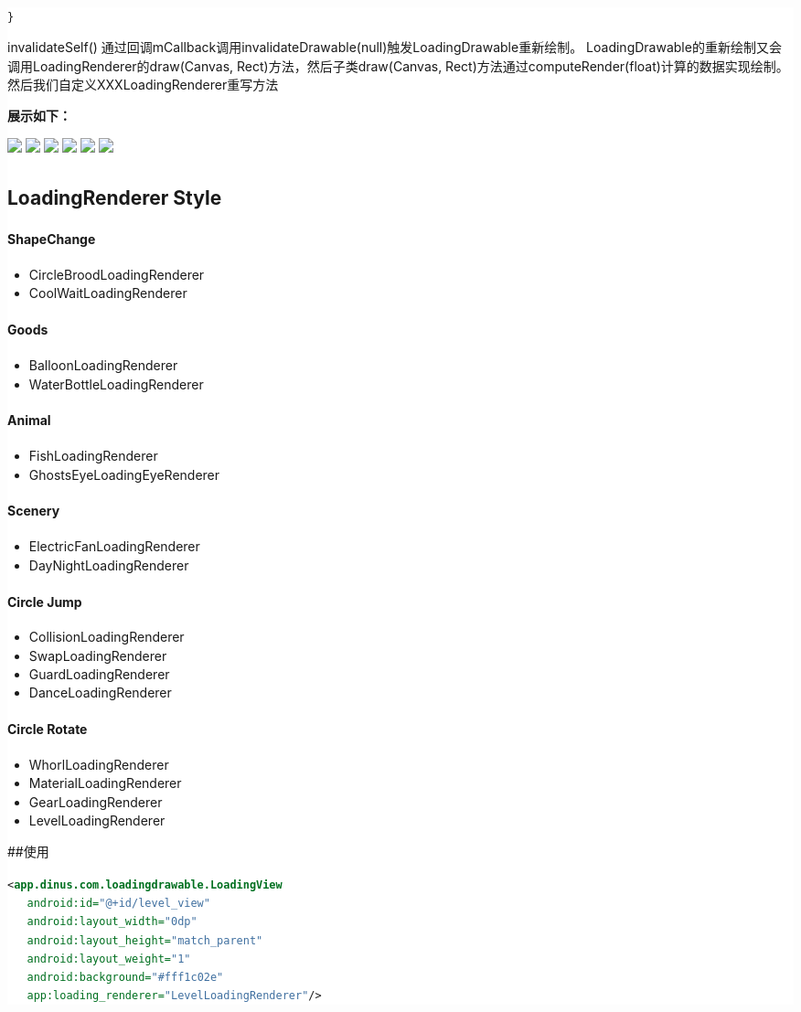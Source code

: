 ```
}

```
invalidateSelf() 通过回调mCallback调用invalidateDrawable(null)触发LoadingDrawable重新绘制。 LoadingDrawable的重新绘制又会调用LoadingRenderer的draw(Canvas, Rect)方法，然后子类draw(Canvas, Rect)方法通过computeRender(float)计算的数据实现绘制。然后我们自定义XXXLoadingRenderer重写方法

**展示如下：**

![](https://raw.githubusercontent.com/dinuscxj/LoadingDrawable/master/Preview/ShapeChangeDrawable.gif)
![](https://raw.githubusercontent.com/dinuscxj/LoadingDrawable/master/Preview/GoodsDrawable.gif)
![](https://raw.githubusercontent.com/dinuscxj/LoadingDrawable/master/Preview/AnimalDrawable.gif)
![](https://raw.githubusercontent.com/dinuscxj/LoadingDrawable/master/Preview/SceneryDrawable.gif)
![](https://raw.githubusercontent.com/dinuscxj/LoadingDrawable/master/Preview/CircleJumpDrawable.gif)
![](https://raw.githubusercontent.com/dinuscxj/LoadingDrawable/master/Preview/CircleRotateDrawable.gif)

## LoadingRenderer Style

#### ShapeChange
 * CircleBroodLoadingRenderer
 * CoolWaitLoadingRenderer

#### Goods
 * BalloonLoadingRenderer
 * WaterBottleLoadingRenderer

#### Animal
 * FishLoadingRenderer
 * GhostsEyeLoadingEyeRenderer

#### Scenery
 * ElectricFanLoadingRenderer
 * DayNightLoadingRenderer

#### Circle Jump
 * CollisionLoadingRenderer
 * SwapLoadingRenderer
 * GuardLoadingRenderer
 * DanceLoadingRenderer

#### Circle Rotate
 * WhorlLoadingRenderer
 * MaterialLoadingRenderer
 * GearLoadingRenderer
 * LevelLoadingRenderer

##使用

 ```xml
 <app.dinus.com.loadingdrawable.LoadingView
    android:id="@+id/level_view"
    android:layout_width="0dp"
    android:layout_height="match_parent"
    android:layout_weight="1"
    android:background="#fff1c02e"
    app:loading_renderer="LevelLoadingRenderer"/>
  ```


